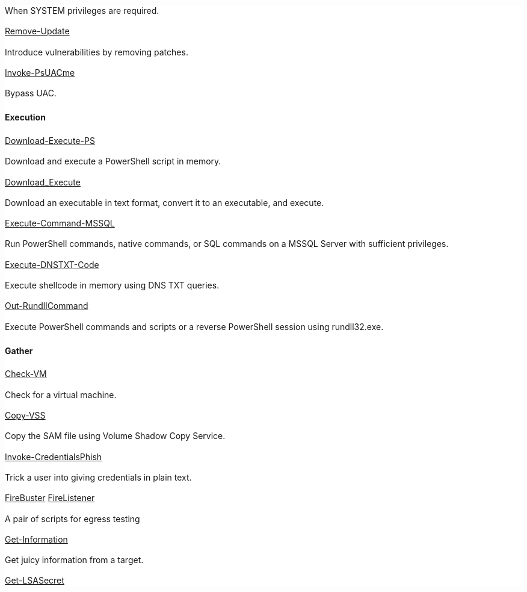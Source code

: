 When SYSTEM privileges are required.

[Remove-Update](https://github.com/samratashok/nishang/blob/master/Escalation/Remove-Update.ps1)

Introduce vulnerabilities by removing patches.

[Invoke-PsUACme](https://github.com/samratashok/nishang/blob/master/Escalation/Invoke-PsUACme.ps1)

Bypass UAC.

#### Execution
[Download-Execute-PS](https://github.com/samratashok/nishang/blob/master/Execution/Download-Execute-PS.ps1)

Download and execute a PowerShell script in memory.

[Download_Execute](https://github.com/samratashok/nishang/blob/master/Execution/Download_Execute.ps1)

Download an executable in text format, convert it to an executable, and execute.

[Execute-Command-MSSQL](https://github.com/samratashok/nishang/blob/master/Execution/Execute-Command-MSSQL.ps1)

Run PowerShell commands, native commands, or SQL commands on a MSSQL Server with sufficient privileges.

[Execute-DNSTXT-Code](https://github.com/samratashok/nishang/blob/master/Execution/Execute-DNSTXT-Code.ps1)

Execute shellcode in memory using DNS TXT queries.

[Out-RundllCommand](https://github.com/samratashok/nishang/blob/master/Execution/Out-RundllCommand.ps1)

Execute PowerShell commands and scripts or a reverse PowerShell session using rundll32.exe.

#### Gather
[Check-VM](https://github.com/samratashok/nishang/blob/master/Gather/Check-VM.ps1)

Check for a virtual machine.

[Copy-VSS](https://github.com/samratashok/nishang/blob/master/Gather/Copy-VSS.ps1)

Copy the SAM file using Volume Shadow Copy Service.

[Invoke-CredentialsPhish](https://github.com/samratashok/nishang/blob/master/Gather/Credentials.ps1)

Trick a user into giving credentials in plain text.

[FireBuster](https://github.com/samratashok/nishang/blob/master/Gather/FireBuster.ps1)
[FireListener](https://github.com/samratashok/nishang/blob/master/Gather/FireListener.ps1)

A pair of scripts for egress testing

[Get-Information](https://github.com/samratashok/nishang/blob/master/Gather/Get-Information.ps1)

Get juicy information from a target.

[Get-LSASecret](https://github.com/samratashok/nishang/blob/master/Gather/Get-LSASecret.ps1)
